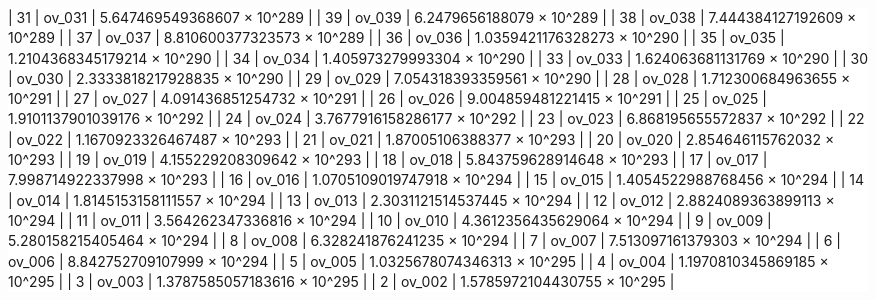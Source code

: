 | 31 | ov_031 | 5.647469549368607 × 10^289 |
| 39 | ov_039 | 6.2479656188079 × 10^289 |
| 38 | ov_038 | 7.444384127192609 × 10^289 |
| 37 | ov_037 | 8.810600377323573 × 10^289 |
| 36 | ov_036 | 1.0359421176328273 × 10^290 |
| 35 | ov_035 | 1.2104368345179214 × 10^290 |
| 34 | ov_034 | 1.405973279993304 × 10^290 |
| 33 | ov_033 | 1.624063681131769 × 10^290 |
| 30 | ov_030 | 2.3333818217928835 × 10^290 |
| 29 | ov_029 | 7.054318393359561 × 10^290 |
| 28 | ov_028 | 1.712300684963655 × 10^291 |
| 27 | ov_027 | 4.091436851254732 × 10^291 |
| 26 | ov_026 | 9.004859481221415 × 10^291 |
| 25 | ov_025 | 1.9101137901039176 × 10^292 |
| 24 | ov_024 | 3.7677916158286177 × 10^292 |
| 23 | ov_023 | 6.868195655572837 × 10^292 |
| 22 | ov_022 | 1.1670923326467487 × 10^293 |
| 21 | ov_021 | 1.87005106388377 × 10^293 |
| 20 | ov_020 | 2.854646115762032 × 10^293 |
| 19 | ov_019 | 4.155229208309642 × 10^293 |
| 18 | ov_018 | 5.843759628914648 × 10^293 |
| 17 | ov_017 | 7.998714922337998 × 10^293 |
| 16 | ov_016 | 1.0705109019747918 × 10^294 |
| 15 | ov_015 | 1.4054522988768456 × 10^294 |
| 14 | ov_014 | 1.8145153158111557 × 10^294 |
| 13 | ov_013 | 2.3031121514537445 × 10^294 |
| 12 | ov_012 | 2.8824089363899113 × 10^294 |
| 11 | ov_011 | 3.564262347336816 × 10^294 |
| 10 | ov_010 | 4.3612356435629064 × 10^294 |
| 9 | ov_009 | 5.280158215405464 × 10^294 |
| 8 | ov_008 | 6.328241876241235 × 10^294 |
| 7 | ov_007 | 7.513097161379303 × 10^294 |
| 6 | ov_006 | 8.842752709107999 × 10^294 |
| 5 | ov_005 | 1.0325678074346313 × 10^295 |
| 4 | ov_004 | 1.1970810345869185 × 10^295 |
| 3 | ov_003 | 1.3787585057183616 × 10^295 |
| 2 | ov_002 | 1.5785972104430755 × 10^295 |